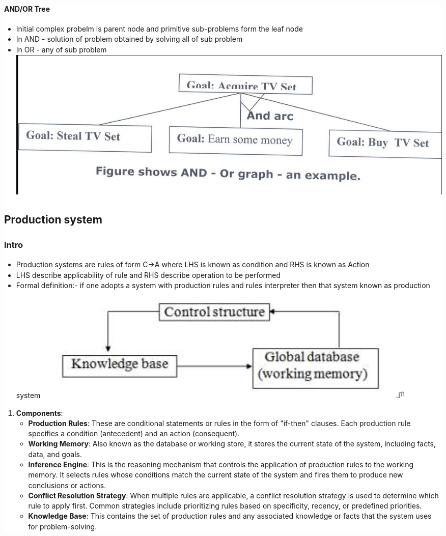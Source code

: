 #### AND/OR Tree
- Initial complex probelm is parent node and primitive sub-problems form the leaf node
- In AND - solution of problem obtained by solving all of sub problem
- In OR - any of sub problem
![](../../statics/Pasted%20image%2020240510080301.png)
## Production system
### Intro
- Production systems are rules of form C->A where LHS  is known as condition and RHS is known as Action
- LHS describe applicability of rule and RHS describe operation to be performed
- Formal definition:- if one adopts a system with production rules and rules interpreter then that system known as production system
![](../../statics/Pasted%20image%2020240309151332.png)

1. **Components**:
   - **Production Rules**: These are conditional statements or rules in the form of "if-then" clauses. Each production rule specifies a condition (antecedent) and an action (consequent).
   - **Working Memory**: Also known as the database or working store, it stores the current state of the system, including facts, data, and goals.
   - **Inference Engine**: This is the reasoning mechanism that controls the application of production rules to the working memory. It selects rules whose conditions match the current state of the system and fires them to produce new conclusions or actions.
   - **Conflict Resolution Strategy**: When multiple rules are applicable, a conflict resolution strategy is used to determine which rule to apply first. Common strategies include prioritizing rules based on specificity, recency, or predefined priorities.
   - **Knowledge Base**: This contains the set of production rules and any associated knowledge or facts that the system uses for problem-solving.
